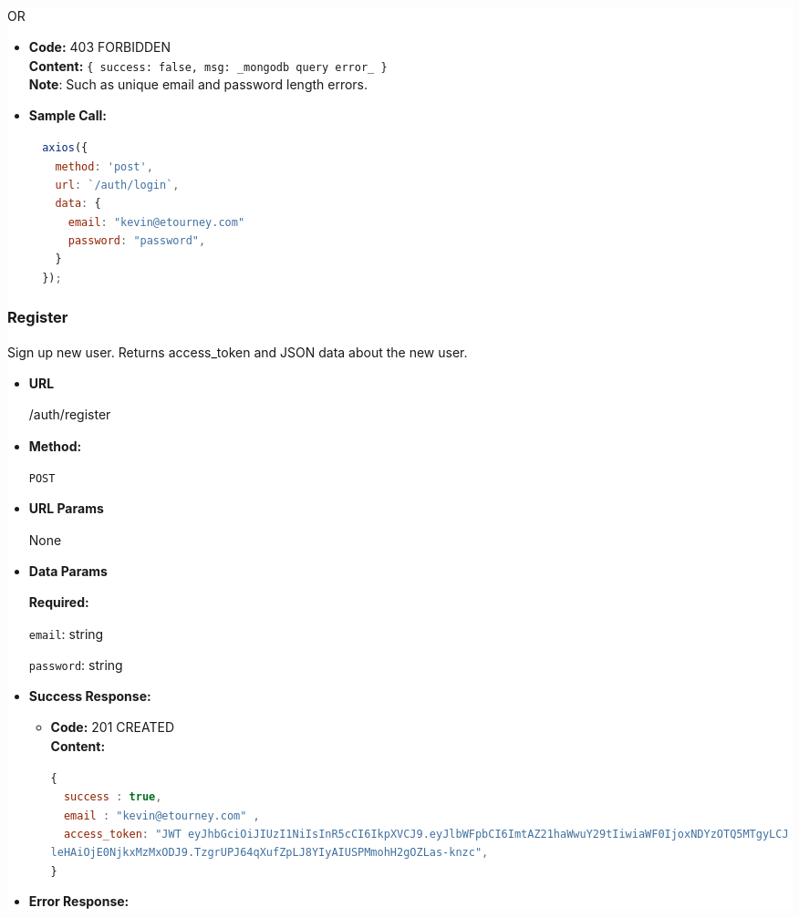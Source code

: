   OR

  * **Code:** 403 FORBIDDEN <br />
    **Content:** `{ success: false, msg: _mongodb query error_ }` <br />
    **Note**: Such as unique email and password length errors.


* **Sample Call:**

  ```javascript
    axios({
      method: 'post',
      url: `/auth/login`,
      data: {
        email: "kevin@etourney.com"
        password: "password",
      }
    });
  ```


### **Register**

  Sign up new user. Returns access_token and JSON data about the new user.

  * **URL**

    /auth/register

  * **Method:**

    `POST`

  *  **URL Params**

     None

  * **Data Params**

    **Required:**

    `email`: string

    `password`: string

  * **Success Response:**

    * **Code:** 201 CREATED<br />
      **Content:**

      ```javascript
      {
        success : true,
        email : "kevin@etourney.com" ,
        access_token: "JWT eyJhbGciOiJIUzI1NiIsInR5cCI6IkpXVCJ9.eyJlbWFpbCI6ImtAZ21haWwuY29tIiwiaWF0IjoxNDYzOTQ5MTgyLCJleHAiOjE0NjkxMzMxODJ9.TzgrUPJ64qXufZpLJ8YIyAIUSPMmohH2gOZLas-knzc",
      }
      ```

  * **Error Response:**
